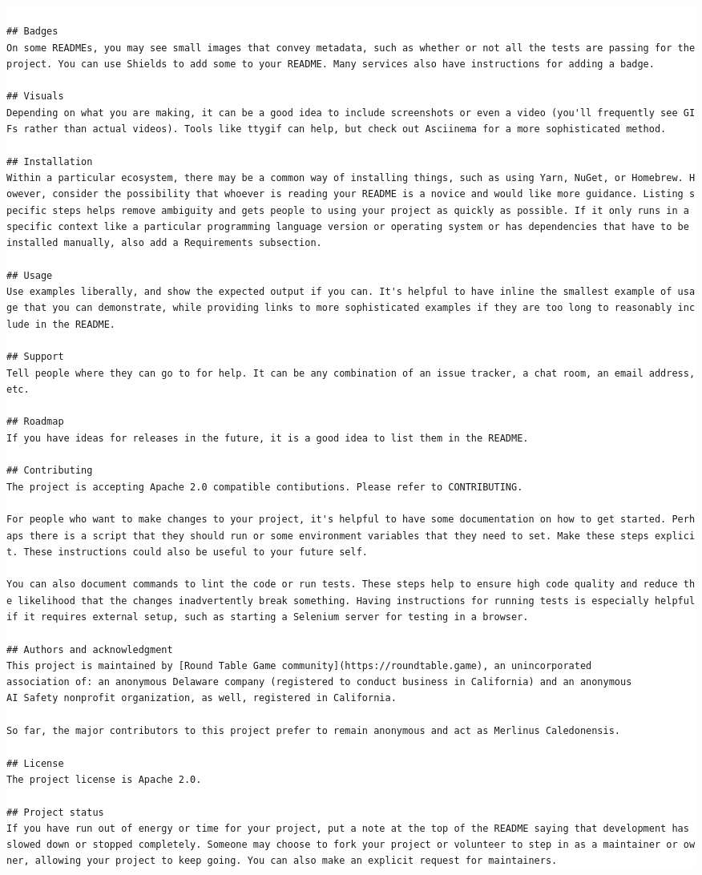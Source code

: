 ```

## Badges
On some READMEs, you may see small images that convey metadata, such as whether or not all the tests are passing for the project. You can use Shields to add some to your README. Many services also have instructions for adding a badge.

## Visuals
Depending on what you are making, it can be a good idea to include screenshots or even a video (you'll frequently see GIFs rather than actual videos). Tools like ttygif can help, but check out Asciinema for a more sophisticated method.

## Installation
Within a particular ecosystem, there may be a common way of installing things, such as using Yarn, NuGet, or Homebrew. However, consider the possibility that whoever is reading your README is a novice and would like more guidance. Listing specific steps helps remove ambiguity and gets people to using your project as quickly as possible. If it only runs in a specific context like a particular programming language version or operating system or has dependencies that have to be installed manually, also add a Requirements subsection.

## Usage
Use examples liberally, and show the expected output if you can. It's helpful to have inline the smallest example of usage that you can demonstrate, while providing links to more sophisticated examples if they are too long to reasonably include in the README.

## Support
Tell people where they can go to for help. It can be any combination of an issue tracker, a chat room, an email address, etc.

## Roadmap
If you have ideas for releases in the future, it is a good idea to list them in the README.

## Contributing
The project is accepting Apache 2.0 compatible contibutions. Please refer to CONTRIBUTING.

For people who want to make changes to your project, it's helpful to have some documentation on how to get started. Perhaps there is a script that they should run or some environment variables that they need to set. Make these steps explicit. These instructions could also be useful to your future self.

You can also document commands to lint the code or run tests. These steps help to ensure high code quality and reduce the likelihood that the changes inadvertently break something. Having instructions for running tests is especially helpful if it requires external setup, such as starting a Selenium server for testing in a browser.

## Authors and acknowledgment
This project is maintained by [Round Table Game community](https://roundtable.game), an unincorporated
association of: an anonymous Delaware company (registered to conduct business in California) and an anonymous
AI Safety nonprofit organization, as well, registered in California.

So far, the major contributors to this project prefer to remain anonymous and act as Merlinus Caledonensis.

## License
The project license is Apache 2.0.

## Project status
If you have run out of energy or time for your project, put a note at the top of the README saying that development has slowed down or stopped completely. Someone may choose to fork your project or volunteer to step in as a maintainer or owner, allowing your project to keep going. You can also make an explicit request for maintainers.
